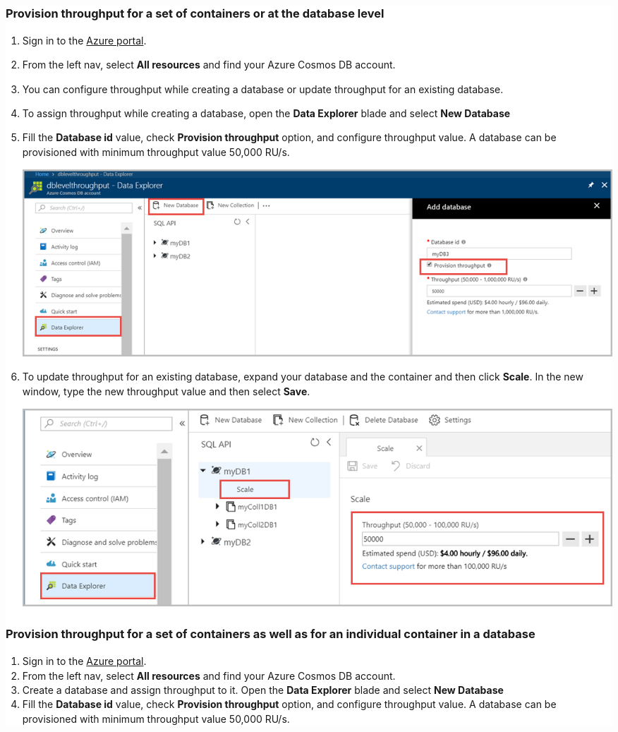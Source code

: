 ### Provision throughput for a set of containers or at the database level

1. Sign in to the [Azure portal](https://portal.azure.com).  
2. From the left nav, select **All resources** and find your Azure Cosmos DB account.  
3. You can configure throughput while creating a database or update throughput for an existing database.  
4. To assign throughput while creating a database, open the **Data Explorer** blade and select **New Database**  
5. Fill the **Database id** value, check **Provision throughput** option, and configure throughput value. A database can be provisioned with minimum throughput value 50,000 RU/s.  

   ![Set throughput with new database option](./media/set-throughput/set-throughput-with-new-database-option.png)

6. To update throughput for an existing database, expand your database and the container and then click **Scale**. In the new window, type the new throughput value and then select **Save**.  

   ![Update throughput for a database](./media/set-throughput/update-throughput-for-database.png)

### Provision throughput for a set of containers as well as for an individual container in a database

1. Sign in to the [Azure portal](https://portal.azure.com).  
2. From the left nav, select **All resources** and find your Azure Cosmos DB account.  
3. Create a database and assign throughput to it. Open the **Data Explorer** blade and select **New Database**  
4. Fill the **Database id** value, check **Provision throughput** option, and configure throughput value. A database can be provisioned with minimum throughput value 50,000 RU/s.  
